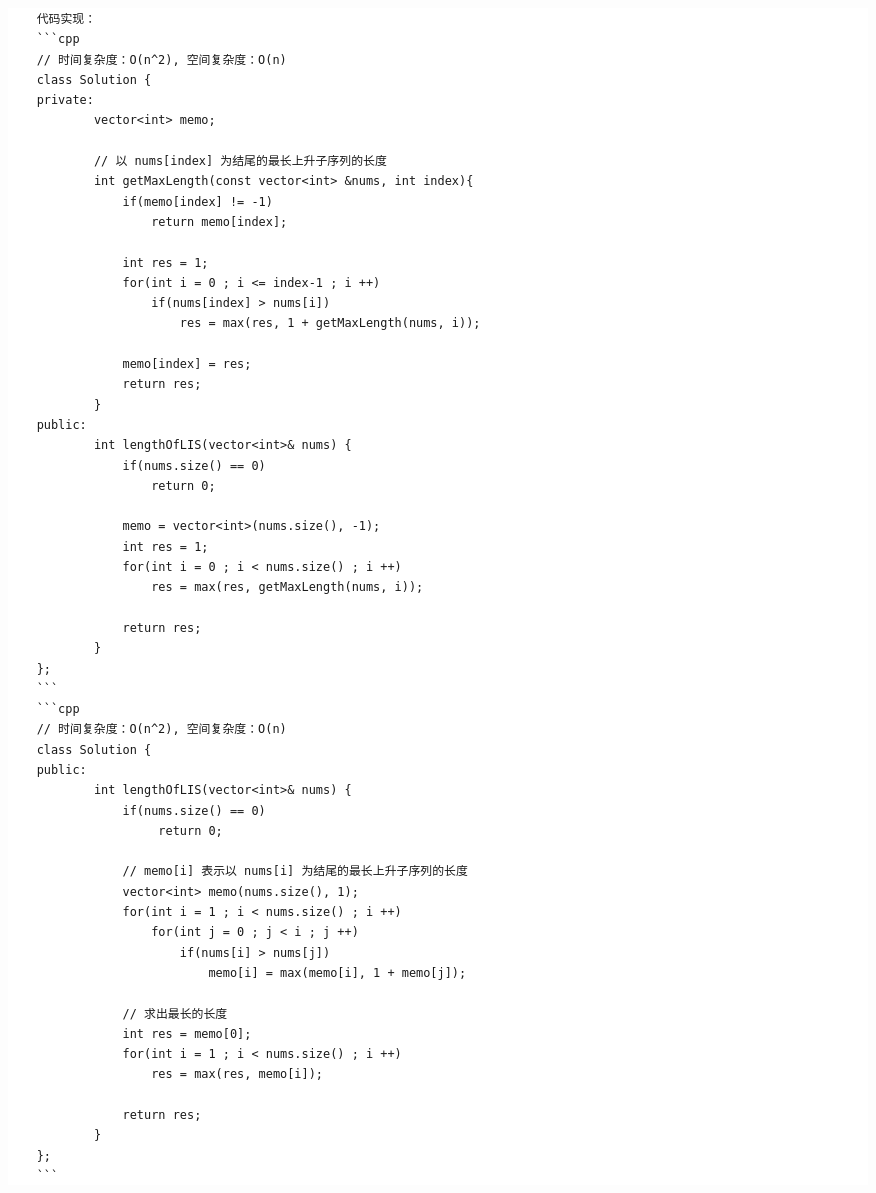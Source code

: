 		代码实现：
		```cpp
		// 时间复杂度：O(n^2), 空间复杂度：O(n)
		class Solution {
		private:
				vector<int> memo;

				// 以 nums[index] 为结尾的最长上升子序列的长度
				int getMaxLength(const vector<int> &nums, int index){
		            if(memo[index] != -1)
		                return memo[index];

		            int res = 1;
		            for(int i = 0 ; i <= index-1 ; i ++)
		                if(nums[index] > nums[i])
		                    res = max(res, 1 + getMaxLength(nums, i));

		            memo[index] = res;
		            return res;
				}
		public:
				int lengthOfLIS(vector<int>& nums) {
		            if(nums.size() == 0)
		                return 0;

		            memo = vector<int>(nums.size(), -1);
		            int res = 1;
		            for(int i = 0 ; i < nums.size() ; i ++)
		                res = max(res, getMaxLength(nums, i));

		            return res;
				}
		};
		```
		```cpp
		// 时间复杂度：O(n^2), 空间复杂度：O(n)
		class Solution {
		public:
				int lengthOfLIS(vector<int>& nums) {
		            if(nums.size() == 0)
		                 return 0;

		            // memo[i] 表示以 nums[i] 为结尾的最长上升子序列的长度
		            vector<int> memo(nums.size(), 1);
		            for(int i = 1 ; i < nums.size() ; i ++)
		                for(int j = 0 ; j < i ; j ++)
		                    if(nums[i] > nums[j])
		                        memo[i] = max(memo[i], 1 + memo[j]);

		            // 求出最长的长度
		            int res = memo[0];
		            for(int i = 1 ; i < nums.size() ; i ++)
		                res = max(res, memo[i]);

		            return res;
				}
		};
		```
